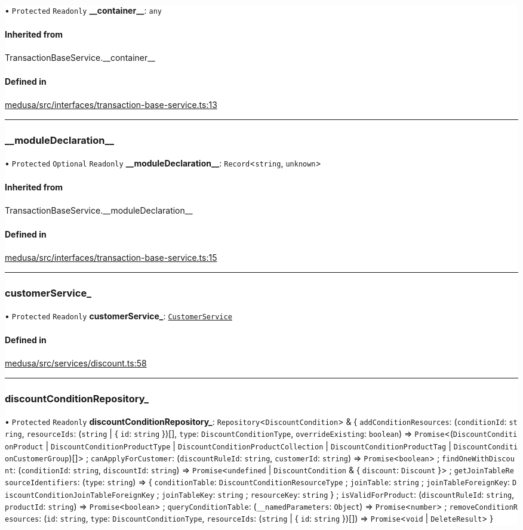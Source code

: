 • `Protected` `Readonly` **\_\_container\_\_**: `any`

#### Inherited from

TransactionBaseService.\_\_container\_\_

#### Defined in

[medusa/src/interfaces/transaction-base-service.ts:13](https://github.com/medusajs/medusa/blob/95c538c67/packages/medusa/src/interfaces/transaction-base-service.ts#L13)

___

### \_\_moduleDeclaration\_\_

• `Protected` `Optional` `Readonly` **\_\_moduleDeclaration\_\_**: `Record`<`string`, `unknown`\>

#### Inherited from

TransactionBaseService.\_\_moduleDeclaration\_\_

#### Defined in

[medusa/src/interfaces/transaction-base-service.ts:15](https://github.com/medusajs/medusa/blob/95c538c67/packages/medusa/src/interfaces/transaction-base-service.ts#L15)

___

### customerService\_

• `Protected` `Readonly` **customerService\_**: [`CustomerService`](CustomerService.md)

#### Defined in

[medusa/src/services/discount.ts:58](https://github.com/medusajs/medusa/blob/95c538c67/packages/medusa/src/services/discount.ts#L58)

___

### discountConditionRepository\_

• `Protected` `Readonly` **discountConditionRepository\_**: `Repository`<`DiscountCondition`\> & { `addConditionResources`: (`conditionId`: `string`, `resourceIds`: (`string` \| { `id`: `string`  })[], `type`: `DiscountConditionType`, `overrideExisting`: `boolean`) => `Promise`<(`DiscountConditionProduct` \| `DiscountConditionProductType` \| `DiscountConditionProductCollection` \| `DiscountConditionProductTag` \| `DiscountConditionCustomerGroup`)[]\> ; `canApplyForCustomer`: (`discountRuleId`: `string`, `customerId`: `string`) => `Promise`<`boolean`\> ; `findOneWithDiscount`: (`conditionId`: `string`, `discountId`: `string`) => `Promise`<`undefined` \| `DiscountCondition` & { `discount`: `Discount`  }\> ; `getJoinTableResourceIdentifiers`: (`type`: `string`) => { `conditionTable`: `DiscountConditionResourceType` ; `joinTable`: `string` ; `joinTableForeignKey`: `DiscountConditionJoinTableForeignKey` ; `joinTableKey`: `string` ; `resourceKey`: `string`  } ; `isValidForProduct`: (`discountRuleId`: `string`, `productId`: `string`) => `Promise`<`boolean`\> ; `queryConditionTable`: (`__namedParameters`: `Object`) => `Promise`<`number`\> ; `removeConditionResources`: (`id`: `string`, `type`: `DiscountConditionType`, `resourceIds`: (`string` \| { `id`: `string`  })[]) => `Promise`<`void` \| `DeleteResult`\>  }
